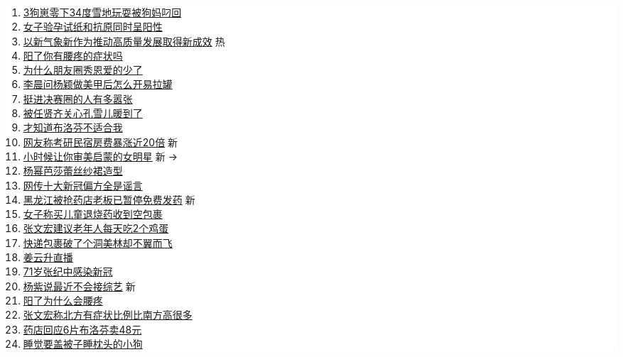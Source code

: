 1. [3狗崽零下34度雪地玩耍被狗妈叼回](https://s.weibo.com//weibo?q=%233%E7%8B%97%E5%B4%BD%E9%9B%B6%E4%B8%8B34%E5%BA%A6%E9%9B%AA%E5%9C%B0%E7%8E%A9%E8%80%8D%E8%A2%AB%E7%8B%97%E5%A6%88%E5%8F%BC%E5%9B%9E%23&t=31&band_rank=49&Refer=top)
1. [女子验孕试纸和抗原同时呈阳性](https://s.weibo.com//weibo?q=%23%E5%A5%B3%E5%AD%90%E9%AA%8C%E5%AD%95%E8%AF%95%E7%BA%B8%E5%92%8C%E6%8A%97%E5%8E%9F%E5%90%8C%E6%97%B6%E5%91%88%E9%98%B3%E6%80%A7%23&t=31&band_rank=50&Refer=top)
1. [以新气象新作为推动高质量发展取得新成效](https://s.weibo.com//weibo?q=%23%E4%BB%A5%E6%96%B0%E6%B0%94%E8%B1%A1%E6%96%B0%E4%BD%9C%E4%B8%BA%E6%8E%A8%E5%8A%A8%E9%AB%98%E8%B4%A8%E9%87%8F%E5%8F%91%E5%B1%95%E5%8F%96%E5%BE%97%E6%96%B0%E6%88%90%E6%95%88%23&Refer=new_time)
   热
1. [阳了你有腰疼的症状吗](https://s.weibo.com//weibo?q=%23%E9%98%B3%E4%BA%86%E4%BD%A0%E6%9C%89%E8%85%B0%E7%96%BC%E7%9A%84%E7%97%87%E7%8A%B6%E5%90%97%23&t=31&band_rank=5&Refer=top)
1. [为什么朋友圈秀恩爱的少了](https://s.weibo.com//weibo?q=%23%E4%B8%BA%E4%BB%80%E4%B9%88%E6%9C%8B%E5%8F%8B%E5%9C%88%E7%A7%80%E6%81%A9%E7%88%B1%E7%9A%84%E5%B0%91%E4%BA%86%23&t=31&band_rank=6&Refer=top)
1. [李晨问杨颖做美甲后怎么开易拉罐](https://s.weibo.com//weibo?q=%23%E6%9D%8E%E6%99%A8%E9%97%AE%E6%9D%A8%E9%A2%96%E5%81%9A%E7%BE%8E%E7%94%B2%E5%90%8E%E6%80%8E%E4%B9%88%E5%BC%80%E6%98%93%E6%8B%89%E7%BD%90%23&t=31&band_rank=7&Refer=top)
1. [挺进决赛圈的人有多嚣张](https://s.weibo.com//weibo?q=%23%E6%8C%BA%E8%BF%9B%E5%86%B3%E8%B5%9B%E5%9C%88%E7%9A%84%E4%BA%BA%E6%9C%89%E5%A4%9A%E5%9A%A3%E5%BC%A0%23&t=31&band_rank=8&Refer=top)
1. [被任贤齐关心孔雪儿暖到了](https://s.weibo.com//weibo?q=%23%E8%A2%AB%E4%BB%BB%E8%B4%A4%E9%BD%90%E5%85%B3%E5%BF%83%E5%AD%94%E9%9B%AA%E5%84%BF%E6%9A%96%E5%88%B0%E4%BA%86%23&t=31&band_rank=9&Refer=top)
1. [才知道布洛芬不适合我](https://s.weibo.com//weibo?q=%23%E6%89%8D%E7%9F%A5%E9%81%93%E5%B8%83%E6%B4%9B%E8%8A%AC%E4%B8%8D%E9%80%82%E5%90%88%E6%88%91%23&t=31&band_rank=10&Refer=top)
1. [网友称考研民宿房费暴涨近20倍](https://s.weibo.com//weibo?q=%23%E7%BD%91%E5%8F%8B%E7%A7%B0%E8%80%83%E7%A0%94%E6%B0%91%E5%AE%BF%E6%88%BF%E8%B4%B9%E6%9A%B4%E6%B6%A8%E8%BF%9120%E5%80%8D%23&t=31&band_rank=13&Refer=top)
   新
1. [小时候让你审美启蒙的女明星](https://s.weibo.com//weibo?q=%23%E5%B0%8F%E6%97%B6%E5%80%99%E8%AE%A9%E4%BD%A0%E5%AE%A1%E7%BE%8E%E5%90%AF%E8%92%99%E7%9A%84%E5%A5%B3%E6%98%8E%E6%98%9F%23&t=31&band_rank=14&Refer=top)
   新 ->
1. [杨幂芭莎蕾丝纱裙造型](https://s.weibo.com//weibo?q=%23%E6%9D%A8%E5%B9%82%E8%8A%AD%E8%8E%8E%E8%95%BE%E4%B8%9D%E7%BA%B1%E8%A3%99%E9%80%A0%E5%9E%8B%23&t=31&band_rank=15&Refer=top)
1. [网传十大新冠偏方全是谣言](https://s.weibo.com//weibo?q=%23%E7%BD%91%E4%BC%A0%E5%8D%81%E5%A4%A7%E6%96%B0%E5%86%A0%E5%81%8F%E6%96%B9%E5%85%A8%E6%98%AF%E8%B0%A3%E8%A8%80%23&t=31&band_rank=16&Refer=top)
1. [黑龙江被抢药店老板已暂停免费发药](https://s.weibo.com//weibo?q=%23%E9%BB%91%E9%BE%99%E6%B1%9F%E8%A2%AB%E6%8A%A2%E8%8D%AF%E5%BA%97%E8%80%81%E6%9D%BF%E5%B7%B2%E6%9A%82%E5%81%9C%E5%85%8D%E8%B4%B9%E5%8F%91%E8%8D%AF%23&t=31&band_rank=17&Refer=top)
   新
1. [女子称买儿童退烧药收到空包裹](https://s.weibo.com//weibo?q=%23%E5%A5%B3%E5%AD%90%E7%A7%B0%E4%B9%B0%E5%84%BF%E7%AB%A5%E9%80%80%E7%83%A7%E8%8D%AF%E6%94%B6%E5%88%B0%E7%A9%BA%E5%8C%85%E8%A3%B9%23&t=31&band_rank=18&Refer=top)
1. [张文宏建议老年人每天吃2个鸡蛋](https://s.weibo.com//weibo?q=%23%E5%BC%A0%E6%96%87%E5%AE%8F%E5%BB%BA%E8%AE%AE%E8%80%81%E5%B9%B4%E4%BA%BA%E6%AF%8F%E5%A4%A9%E5%90%832%E4%B8%AA%E9%B8%A1%E8%9B%8B%23&t=31&band_rank=19&Refer=top)
1. [快递包裹破了个洞美林却不翼而飞](https://s.weibo.com//weibo?q=%23%E5%BF%AB%E9%80%92%E5%8C%85%E8%A3%B9%E7%A0%B4%E4%BA%86%E4%B8%AA%E6%B4%9E%E7%BE%8E%E6%9E%97%E5%8D%B4%E4%B8%8D%E7%BF%BC%E8%80%8C%E9%A3%9E%23&t=31&band_rank=20&Refer=top)
1. [姜云升直播](https://s.weibo.com//weibo?q=%23%E5%A7%9C%E4%BA%91%E5%8D%87%E7%9B%B4%E6%92%AD%23&t=31&band_rank=21&Refer=top)
1. [71岁张纪中感染新冠](https://s.weibo.com//weibo?q=%2371%E5%B2%81%E5%BC%A0%E7%BA%AA%E4%B8%AD%E6%84%9F%E6%9F%93%E6%96%B0%E5%86%A0%23&t=31&band_rank=22&Refer=top)
1. [杨紫说最近不会接综艺](https://s.weibo.com//weibo?q=%23%E6%9D%A8%E7%B4%AB%E8%AF%B4%E6%9C%80%E8%BF%91%E4%B8%8D%E4%BC%9A%E6%8E%A5%E7%BB%BC%E8%89%BA%23&t=31&band_rank=23&Refer=top)
   新
1. [阳了为什么会腰疼](https://s.weibo.com//weibo?q=%23%E9%98%B3%E4%BA%86%E4%B8%BA%E4%BB%80%E4%B9%88%E4%BC%9A%E8%85%B0%E7%96%BC%23&t=31&band_rank=25&Refer=top)
1. [张文宏称北方有症状比例比南方高很多](https://s.weibo.com//weibo?q=%23%E5%BC%A0%E6%96%87%E5%AE%8F%E7%A7%B0%E5%8C%97%E6%96%B9%E6%9C%89%E7%97%87%E7%8A%B6%E6%AF%94%E4%BE%8B%E6%AF%94%E5%8D%97%E6%96%B9%E9%AB%98%E5%BE%88%E5%A4%9A%23&t=31&band_rank=26&Refer=top)
1. [药店回应6片布洛芬卖48元](https://s.weibo.com//weibo?q=%23%E8%8D%AF%E5%BA%97%E5%9B%9E%E5%BA%946%E7%89%87%E5%B8%83%E6%B4%9B%E8%8A%AC%E5%8D%9648%E5%85%83%23&t=31&band_rank=27&Refer=top)
1. [睡觉要盖被子睡枕头的小狗](https://s.weibo.com//weibo?q=%23%E7%9D%A1%E8%A7%89%E8%A6%81%E7%9B%96%E8%A2%AB%E5%AD%90%E7%9D%A1%E6%9E%95%E5%A4%B4%E7%9A%84%E5%B0%8F%E7%8B%97%23&t=31&band_rank=28&Refer=top)